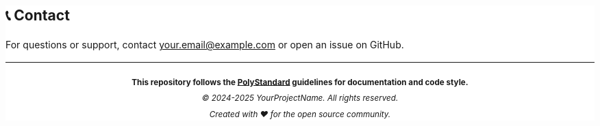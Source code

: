   <div id="contact">
    <h2>📞 Contact</h2>
    <p>For questions or support, contact <a href="mailto:your.email@example.com">your.email@example.com</a> or open an issue on GitHub.</p>
  </div>
</div>

---

<div a align="center">
  <sub>
    <strong>This repository follows the <a href="https://github.com/kirakenjiro/PolyStandard">PolyStandard</a> guidelines for documentation and code style.</strong>
  </sub>
  <br />
  <sub>
    <em>© 2024-2025 YourProjectName. All rights reserved.<br>Created with ❤️ for the open source community.</em>
  </sub>
</div>
